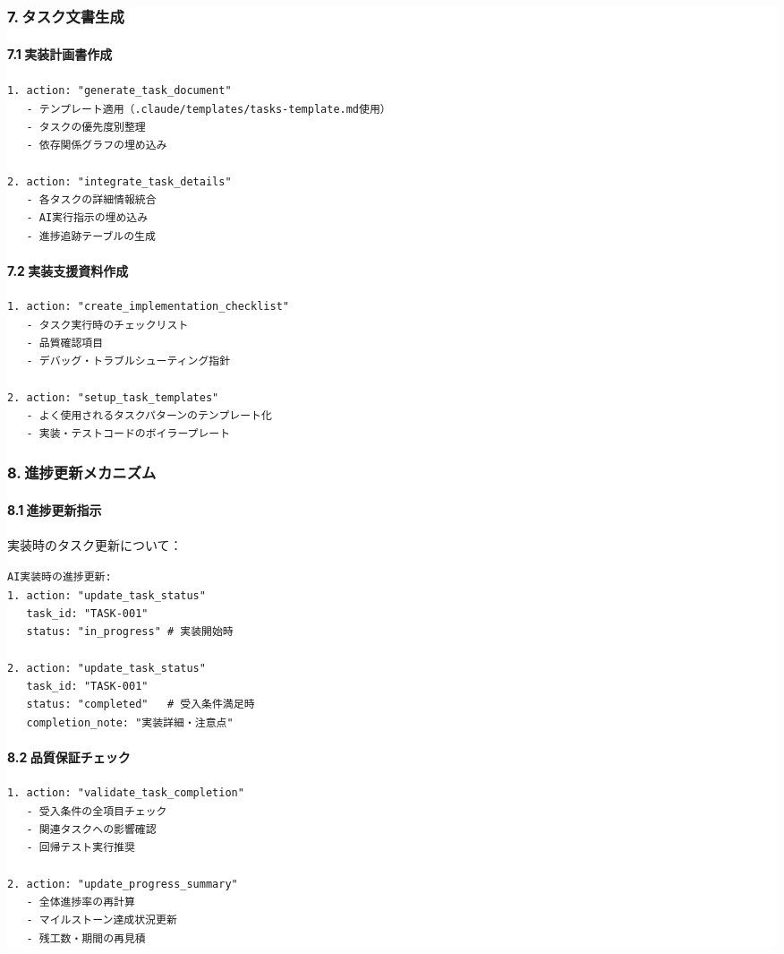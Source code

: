 ### 7. タスク文書生成

#### 7.1 実装計画書作成
```
1. action: "generate_task_document"
   - テンプレート適用（.claude/templates/tasks-template.md使用）
   - タスクの優先度別整理
   - 依存関係グラフの埋め込み

2. action: "integrate_task_details"
   - 各タスクの詳細情報統合
   - AI実行指示の埋め込み
   - 進捗追跡テーブルの生成
```

#### 7.2 実装支援資料作成
```
1. action: "create_implementation_checklist"
   - タスク実行時のチェックリスト
   - 品質確認項目
   - デバッグ・トラブルシューティング指針

2. action: "setup_task_templates"
   - よく使用されるタスクパターンのテンプレート化
   - 実装・テストコードのボイラープレート
```

### 8. 進捗更新メカニズム

#### 8.1 進捗更新指示
実装時のタスク更新について：
```
AI実装時の進捗更新:
1. action: "update_task_status"
   task_id: "TASK-001" 
   status: "in_progress" # 実装開始時
   
2. action: "update_task_status"
   task_id: "TASK-001"
   status: "completed"   # 受入条件満足時
   completion_note: "実装詳細・注意点"
```

#### 8.2 品質保証チェック
```
1. action: "validate_task_completion"
   - 受入条件の全項目チェック
   - 関連タスクへの影響確認
   - 回帰テスト実行推奨

2. action: "update_progress_summary"
   - 全体進捗率の再計算
   - マイルストーン達成状況更新
   - 残工数・期間の再見積
```
